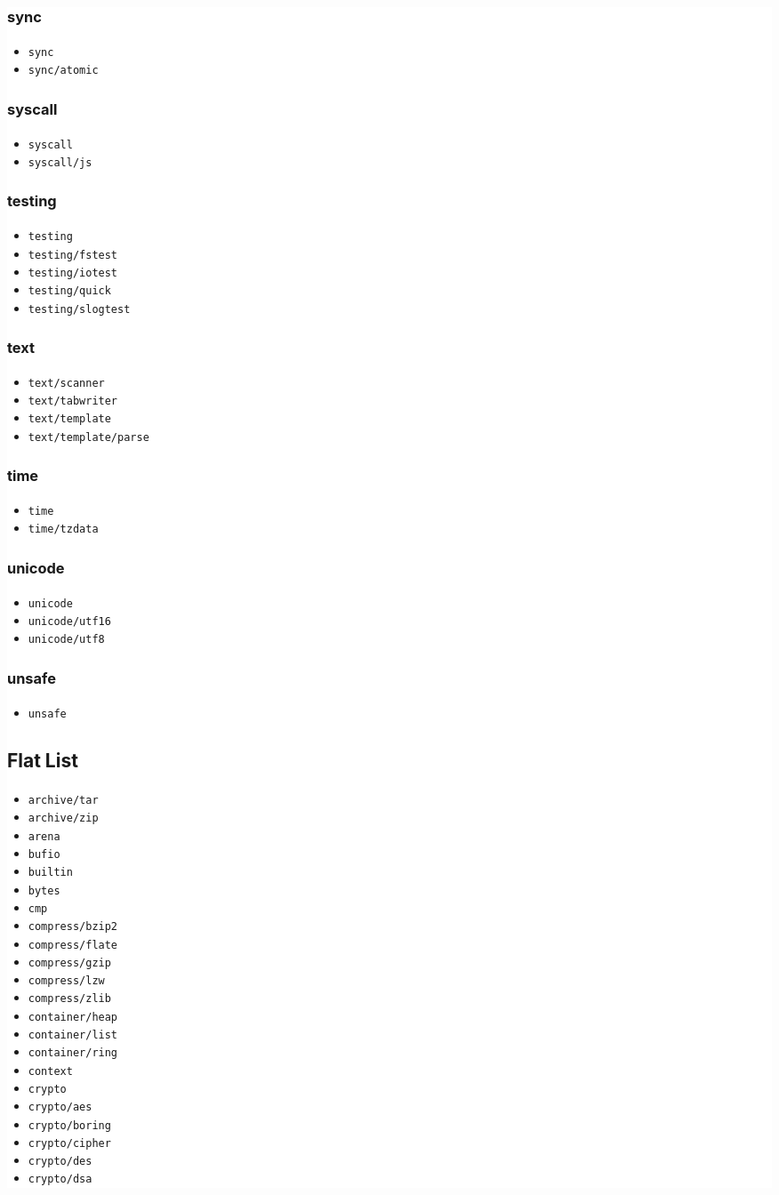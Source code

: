 ### sync

- `sync`
- `sync/atomic`

### syscall

- `syscall`
- `syscall/js`

### testing

- `testing`
- `testing/fstest`
- `testing/iotest`
- `testing/quick`
- `testing/slogtest`

### text

- `text/scanner`
- `text/tabwriter`
- `text/template`
- `text/template/parse`

### time

- `time`
- `time/tzdata`

### unicode

- `unicode`
- `unicode/utf16`
- `unicode/utf8`

### unsafe

- `unsafe`

## Flat List

- `archive/tar`
- `archive/zip`
- `arena`
- `bufio`
- `builtin`
- `bytes`
- `cmp`
- `compress/bzip2`
- `compress/flate`
- `compress/gzip`
- `compress/lzw`
- `compress/zlib`
- `container/heap`
- `container/list`
- `container/ring`
- `context`
- `crypto`
- `crypto/aes`
- `crypto/boring`
- `crypto/cipher`
- `crypto/des`
- `crypto/dsa`